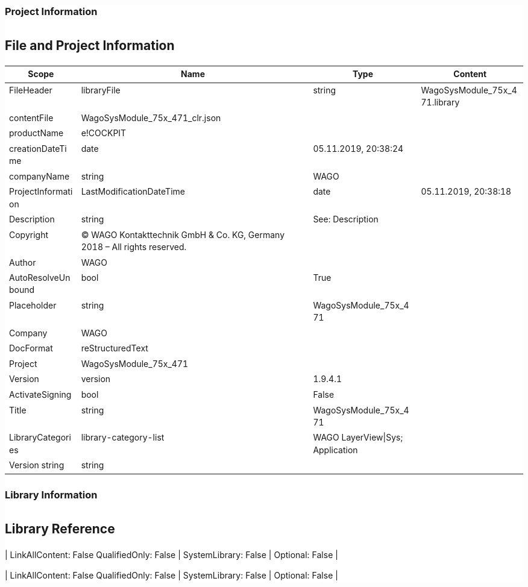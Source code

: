 ### Project Information


## File and Project Information


| Scope | Name | Type | Content |
| --- | --- | --- | --- |
| FileHeader | libraryFile | string | WagoSysModule_75x_471.library |
| contentFile | WagoSysModule_75x_471_clr.json |
| productName | e!COCKPIT |
| creationDateTime | date | 05.11.2019, 20:38:24 |
| companyName | string | WAGO |
| ProjectInformation | LastModificationDateTime | date | 05.11.2019, 20:38:18 |
| Description | string | See: Description |
| Copyright | © WAGO Kontakttechnik GmbH & Co. KG, Germany 2018 – All rights reserved. |
| Author | WAGO |
| AutoResolveUnbound | bool | True |
| Placeholder | string | WagoSysModule_75x_471 |
| Company | WAGO |
| DocFormat | reStructuredText |
| Project | WagoSysModule_75x_471 |
| Version | version | 1.9.4.1 |
| ActivateSigning | bool | False |
| Title | string | WagoSysModule_75x_471 |
| LibraryCategories | library-category-list | WAGO LayerView\|Sys; Application |
| Version string | string |  |

### Library Information


## Library Reference


| LinkAllContent: False QualifiedOnly: False | SystemLibrary: False | Optional: False |

| LinkAllContent: False QualifiedOnly: False | SystemLibrary: False | Optional: False |
